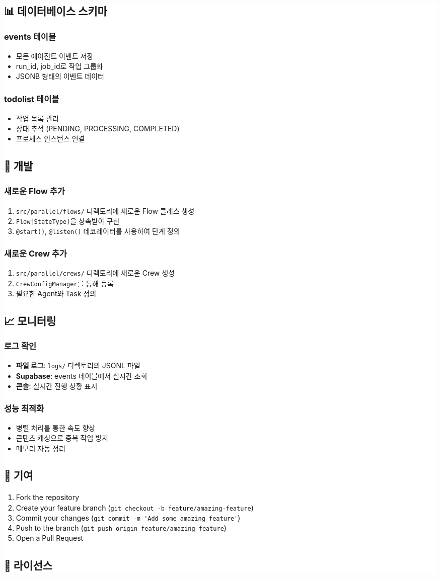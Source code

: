 ## 📊 데이터베이스 스키마

### events 테이블
- 모든 에이전트 이벤트 저장
- run_id, job_id로 작업 그룹화
- JSONB 형태의 이벤트 데이터

### todolist 테이블
- 작업 목록 관리
- 상태 추적 (PENDING, PROCESSING, COMPLETED)
- 프로세스 인스턴스 연결

## 🔧 개발

### 새로운 Flow 추가

1. `src/parallel/flows/` 디렉토리에 새로운 Flow 클래스 생성
2. `Flow[StateType]`을 상속받아 구현
3. `@start()`, `@listen()` 데코레이터를 사용하여 단계 정의

### 새로운 Crew 추가

1. `src/parallel/crews/` 디렉토리에 새로운 Crew 생성
2. `CrewConfigManager`를 통해 등록
3. 필요한 Agent와 Task 정의

## 📈 모니터링

### 로그 확인

- **파일 로그**: `logs/` 디렉토리의 JSONL 파일
- **Supabase**: events 테이블에서 실시간 조회
- **콘솔**: 실시간 진행 상황 표시

### 성능 최적화

- 병렬 처리를 통한 속도 향상
- 콘텐츠 캐싱으로 중복 작업 방지
- 메모리 자동 정리

## 🤝 기여

1. Fork the repository
2. Create your feature branch (`git checkout -b feature/amazing-feature`)
3. Commit your changes (`git commit -m 'Add some amazing feature'`)
4. Push to the branch (`git push origin feature/amazing-feature`)
5. Open a Pull Request

## 📄 라이선스
